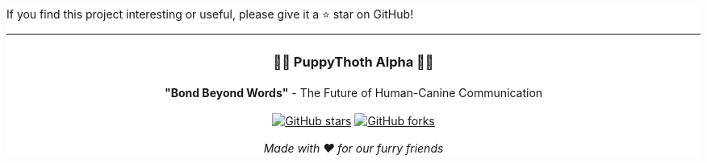 If you find this project interesting or useful, please give it a ⭐ star on GitHub!

---

<div align="center">

### 🐕‍🦺 **PuppyThoth Alpha** 🧠✨

**"Bond Beyond Words"** - The Future of Human-Canine Communication

[![GitHub stars](https://img.shields.io/github/stars/M-K-World-Wide/PuppyThoth?style=social)](https://github.com/M-K-World-Wide/PuppyThoth/stargazers)
[![GitHub forks](https://img.shields.io/github/forks/M-K-World-Wide/PuppyThoth?style=social)](https://github.com/M-K-World-Wide/PuppyThoth/network/members)

*Made with ❤️ for our furry friends*

</div> 